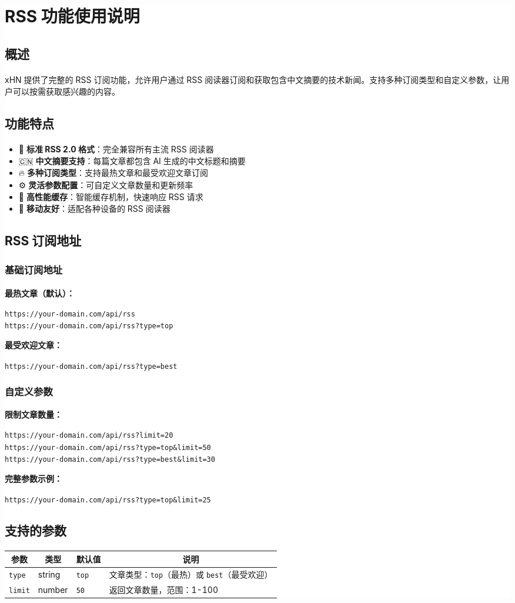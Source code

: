 # RSS 功能使用说明

## 概述

xHN 提供了完整的 RSS 订阅功能，允许用户通过 RSS 阅读器订阅和获取包含中文摘要的技术新闻。支持多种订阅类型和自定义参数，让用户可以按需获取感兴趣的内容。

## 功能特点

- 📡 **标准 RSS 2.0 格式**：完全兼容所有主流 RSS 阅读器
- 🇨🇳 **中文摘要支持**：每篇文章都包含 AI 生成的中文标题和摘要
- 🔥 **多种订阅类型**：支持最热文章和最受欢迎文章订阅
- ⚙️ **灵活参数配置**：可自定义文章数量和更新频率
- 🚀 **高性能缓存**：智能缓存机制，快速响应 RSS 请求
- 📱 **移动友好**：适配各种设备的 RSS 阅读器

## RSS 订阅地址

### 基础订阅地址

**最热文章（默认）：**
```
https://your-domain.com/api/rss
https://your-domain.com/api/rss?type=top
```

**最受欢迎文章：**
```
https://your-domain.com/api/rss?type=best
```

### 自定义参数

**限制文章数量：**
```
https://your-domain.com/api/rss?limit=20
https://your-domain.com/api/rss?type=top&limit=50
https://your-domain.com/api/rss?type=best&limit=30
```

**完整参数示例：**
```
https://your-domain.com/api/rss?type=top&limit=25
```

## 支持的参数

| 参数 | 类型 | 默认值 | 说明 |
|------|------|--------|------|
| `type` | string | `top` | 文章类型：`top`（最热）或 `best`（最受欢迎） |
| `limit` | number | `50` | 返回文章数量，范围：1-100 |
